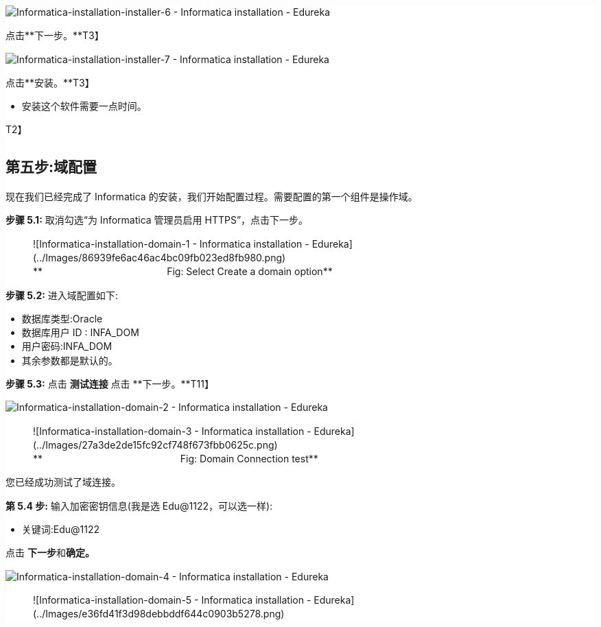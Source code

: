 ![Informatica-installation-installer-6 - Informatica installation - Edureka](../Images/0f4dd4277b4741051c2e6a5d3bce144c.png)

点击**下一步。**T3】

![Informatica-installation-installer-7 - Informatica installation - Edureka](../Images/be883dbdb9f7a630093e29c35cfc738f.png)

点击**安装。**T3】

*   安装这个软件需要一点时间。

T2】

## **第五步:域配置**

现在我们已经完成了 Informatica 的安装，我们开始配置过程。需要配置的第一个组件是操作域。

**步骤 5.1:** 取消勾选“为 Informatica 管理员启用 HTTPS”，点击下一步。

<figure id="attachment_38489" aria-describedby="caption-attachment-38489" style="width: 600px" class="wp-caption aligncenter">![Informatica-installation-domain-1 - Informatica installation - Edureka](../Images/86939fe6ac46ac4bc09fb023ed8fb980.png)

<figcaption id="caption-attachment-38489" class="wp-caption-text">**                                              Fig: Select Create a domain option**</figcaption>

</figure>

**步骤 5.2:** 进入域配置如下:

*   数据库类型:Oracle
*   数据库用户 ID : INFA_DOM
*   用户密码:INFA_DOM
*   其余参数都是默认的。

**步骤 5.3:** 点击 **测试连接** 点击 **下一步。**T11】

![Informatica-installation-domain-2 - Informatica installation - Edureka](../Images/d570dc50f1ad4c7e284fdb9525d6da9d.png)

<figure id="attachment_38492" aria-describedby="caption-attachment-38492" style="width: 600px" class="wp-caption aligncenter">![Informatica-installation-domain-3 - Informatica installation - Edureka](../Images/27a3de2de15fc92cf748f673fbb0625c.png)

<figcaption id="caption-attachment-38492" class="wp-caption-text">**                                                   Fig: Domain Connection test**</figcaption>

</figure>

您已经成功测试了域连接。

**第 5.4 步:** 输入加密密钥信息(我是选 Edu@1122，可以选一样):

*   关键词:Edu@1122

点击 **下一步**和**确定。**

![Informatica-installation-domain-4 - Informatica installation - Edureka](../Images/0f71f868db6eb610217536545ad56be8.png)

<figure id="attachment_38494" aria-describedby="caption-attachment-38494" style="width: 600px" class="wp-caption aligncenter">![Informatica-installation-domain-5 - Informatica installation - Edureka](../Images/e36fd41f3d98debbddf644c0903b5278.png)
